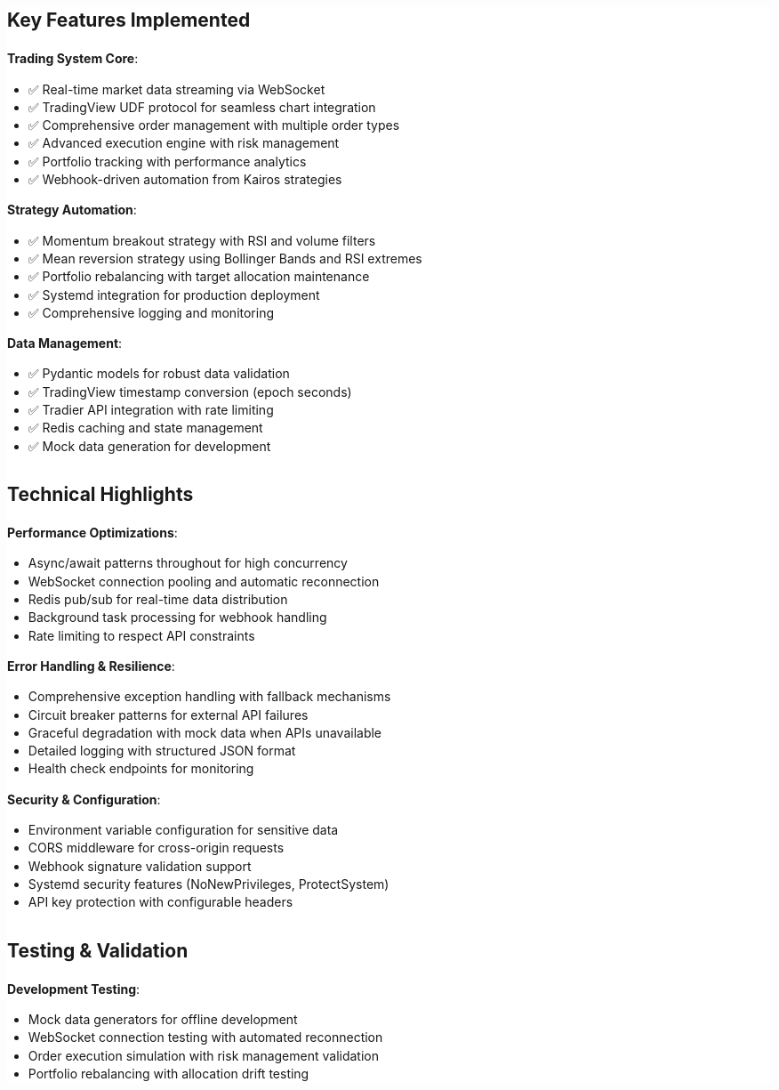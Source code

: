 ## Key Features Implemented

**Trading System Core**:
- ✅ Real-time market data streaming via WebSocket
- ✅ TradingView UDF protocol for seamless chart integration
- ✅ Comprehensive order management with multiple order types
- ✅ Advanced execution engine with risk management
- ✅ Portfolio tracking with performance analytics
- ✅ Webhook-driven automation from Kairos strategies

**Strategy Automation**:
- ✅ Momentum breakout strategy with RSI and volume filters
- ✅ Mean reversion strategy using Bollinger Bands and RSI extremes
- ✅ Portfolio rebalancing with target allocation maintenance
- ✅ Systemd integration for production deployment
- ✅ Comprehensive logging and monitoring

**Data Management**:
- ✅ Pydantic models for robust data validation
- ✅ TradingView timestamp conversion (epoch seconds)
- ✅ Tradier API integration with rate limiting
- ✅ Redis caching and state management
- ✅ Mock data generation for development

## Technical Highlights

**Performance Optimizations**:
- Async/await patterns throughout for high concurrency
- WebSocket connection pooling and automatic reconnection
- Redis pub/sub for real-time data distribution
- Background task processing for webhook handling
- Rate limiting to respect API constraints

**Error Handling & Resilience**:
- Comprehensive exception handling with fallback mechanisms
- Circuit breaker patterns for external API failures
- Graceful degradation with mock data when APIs unavailable
- Detailed logging with structured JSON format
- Health check endpoints for monitoring

**Security & Configuration**:
- Environment variable configuration for sensitive data
- CORS middleware for cross-origin requests
- Webhook signature validation support
- Systemd security features (NoNewPrivileges, ProtectSystem)
- API key protection with configurable headers

## Testing & Validation

**Development Testing**:
- Mock data generators for offline development
- WebSocket connection testing with automated reconnection
- Order execution simulation with risk management validation
- Portfolio rebalancing with allocation drift testing
